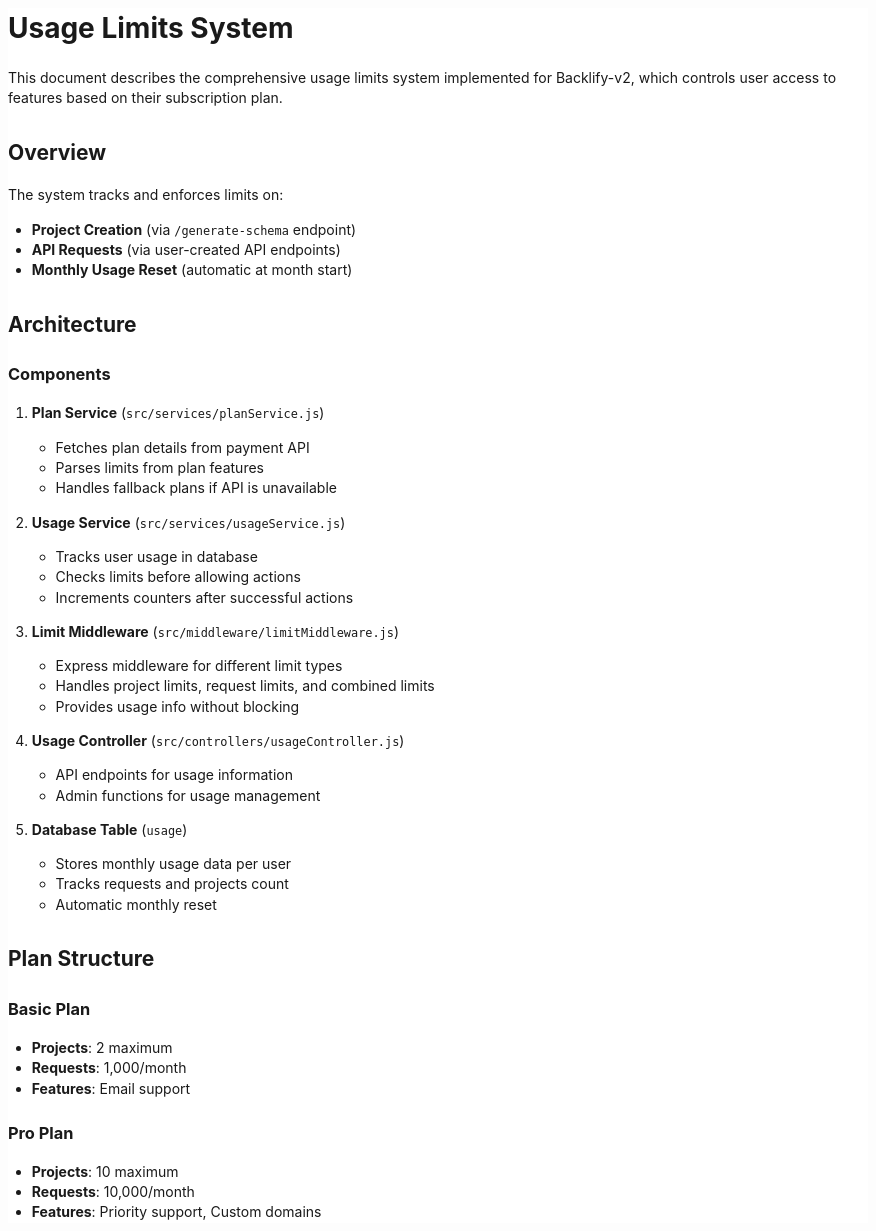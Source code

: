 # Usage Limits System

This document describes the comprehensive usage limits system implemented for Backlify-v2, which controls user access to features based on their subscription plan.

## Overview

The system tracks and enforces limits on:
- **Project Creation** (via `/generate-schema` endpoint)
- **API Requests** (via user-created API endpoints)
- **Monthly Usage Reset** (automatic at month start)

## Architecture

### Components

1. **Plan Service** (`src/services/planService.js`)
   - Fetches plan details from payment API
   - Parses limits from plan features
   - Handles fallback plans if API is unavailable

2. **Usage Service** (`src/services/usageService.js`)
   - Tracks user usage in database
   - Checks limits before allowing actions
   - Increments counters after successful actions

3. **Limit Middleware** (`src/middleware/limitMiddleware.js`)
   - Express middleware for different limit types
   - Handles project limits, request limits, and combined limits
   - Provides usage info without blocking

4. **Usage Controller** (`src/controllers/usageController.js`)
   - API endpoints for usage information
   - Admin functions for usage management

5. **Database Table** (`usage`)
   - Stores monthly usage data per user
   - Tracks requests and projects count
   - Automatic monthly reset

## Plan Structure

### Basic Plan
- **Projects**: 2 maximum
- **Requests**: 1,000/month
- **Features**: Email support

### Pro Plan
- **Projects**: 10 maximum
- **Requests**: 10,000/month
- **Features**: Priority support, Custom domains
